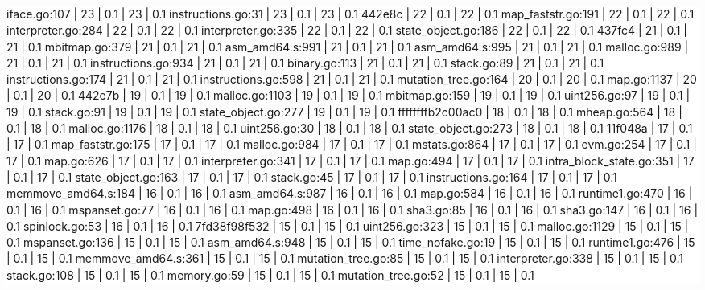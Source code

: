 iface.go:107                                        |     23 |   0.1 |  23 |   0.1
instructions.go:31                                  |     23 |   0.1 |  23 |   0.1
442e8c                                              |     22 |   0.1 |  22 |   0.1
map_faststr.go:191                                  |     22 |   0.1 |  22 |   0.1
interpreter.go:284                                  |     22 |   0.1 |  22 |   0.1
interpreter.go:335                                  |     22 |   0.1 |  22 |   0.1
state_object.go:186                                 |     22 |   0.1 |  22 |   0.1
437fc4                                              |     21 |   0.1 |  21 |   0.1
mbitmap.go:379                                      |     21 |   0.1 |  21 |   0.1
asm_amd64.s:991                                     |     21 |   0.1 |  21 |   0.1
asm_amd64.s:995                                     |     21 |   0.1 |  21 |   0.1
malloc.go:989                                       |     21 |   0.1 |  21 |   0.1
instructions.go:934                                 |     21 |   0.1 |  21 |   0.1
binary.go:113                                       |     21 |   0.1 |  21 |   0.1
stack.go:89                                         |     21 |   0.1 |  21 |   0.1
instructions.go:174                                 |     21 |   0.1 |  21 |   0.1
instructions.go:598                                 |     21 |   0.1 |  21 |   0.1
mutation_tree.go:164                                |     20 |   0.1 |  20 |   0.1
map.go:1137                                         |     20 |   0.1 |  20 |   0.1
442e7b                                              |     19 |   0.1 |  19 |   0.1
malloc.go:1103                                      |     19 |   0.1 |  19 |   0.1
mbitmap.go:159                                      |     19 |   0.1 |  19 |   0.1
uint256.go:97                                       |     19 |   0.1 |  19 |   0.1
stack.go:91                                         |     19 |   0.1 |  19 |   0.1
state_object.go:277                                 |     19 |   0.1 |  19 |   0.1
ffffffffb2c00ac0                                    |     18 |   0.1 |  18 |   0.1
mheap.go:564                                        |     18 |   0.1 |  18 |   0.1
malloc.go:1176                                      |     18 |   0.1 |  18 |   0.1
uint256.go:30                                       |     18 |   0.1 |  18 |   0.1
state_object.go:273                                 |     18 |   0.1 |  18 |   0.1
11f048a                                             |     17 |   0.1 |  17 |   0.1
map_faststr.go:175                                  |     17 |   0.1 |  17 |   0.1
malloc.go:984                                       |     17 |   0.1 |  17 |   0.1
mstats.go:864                                       |     17 |   0.1 |  17 |   0.1
evm.go:254                                          |     17 |   0.1 |  17 |   0.1
map.go:626                                          |     17 |   0.1 |  17 |   0.1
interpreter.go:341                                  |     17 |   0.1 |  17 |   0.1
map.go:494                                          |     17 |   0.1 |  17 |   0.1
intra_block_state.go:351                            |     17 |   0.1 |  17 |   0.1
state_object.go:163                                 |     17 |   0.1 |  17 |   0.1
stack.go:45                                         |     17 |   0.1 |  17 |   0.1
instructions.go:164                                 |     17 |   0.1 |  17 |   0.1
memmove_amd64.s:184                                 |     16 |   0.1 |  16 |   0.1
asm_amd64.s:987                                     |     16 |   0.1 |  16 |   0.1
map.go:584                                          |     16 |   0.1 |  16 |   0.1
runtime1.go:470                                     |     16 |   0.1 |  16 |   0.1
mspanset.go:77                                      |     16 |   0.1 |  16 |   0.1
map.go:498                                          |     16 |   0.1 |  16 |   0.1
sha3.go:85                                          |     16 |   0.1 |  16 |   0.1
sha3.go:147                                         |     16 |   0.1 |  16 |   0.1
spinlock.go:53                                      |     16 |   0.1 |  16 |   0.1
7fd38f98f532                                        |     15 |   0.1 |  15 |   0.1
uint256.go:323                                      |     15 |   0.1 |  15 |   0.1
malloc.go:1129                                      |     15 |   0.1 |  15 |   0.1
mspanset.go:136                                     |     15 |   0.1 |  15 |   0.1
asm_amd64.s:948                                     |     15 |   0.1 |  15 |   0.1
time_nofake.go:19                                   |     15 |   0.1 |  15 |   0.1
runtime1.go:476                                     |     15 |   0.1 |  15 |   0.1
memmove_amd64.s:361                                 |     15 |   0.1 |  15 |   0.1
mutation_tree.go:85                                 |     15 |   0.1 |  15 |   0.1
interpreter.go:338                                  |     15 |   0.1 |  15 |   0.1
stack.go:108                                        |     15 |   0.1 |  15 |   0.1
memory.go:59                                        |     15 |   0.1 |  15 |   0.1
mutation_tree.go:52                                 |     15 |   0.1 |  15 |   0.1